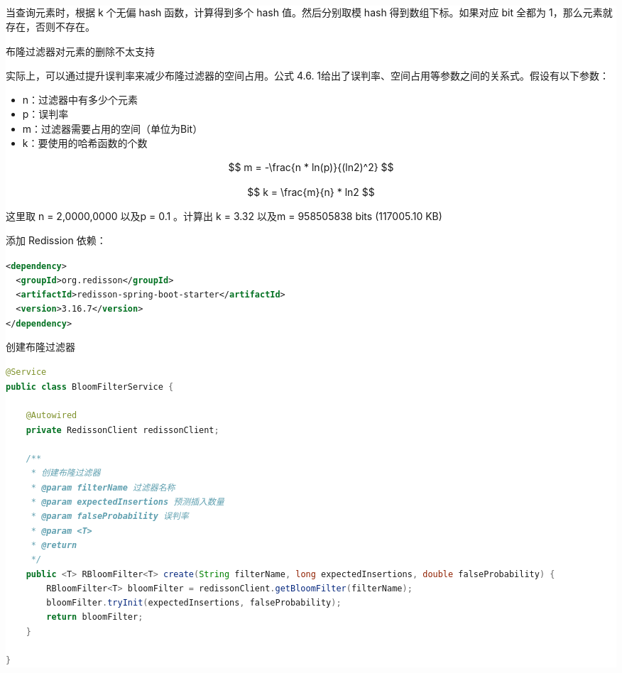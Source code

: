 当查询元素时，根据 k 个无偏 hash 函数，计算得到多个 hash 值。然后分别取模 hash 得到数组下标。如果对应 bit 全都为 1，那么元素就存在，否则不存在。

布隆过滤器对元素的删除不太支持

实际上，可以通过提升误判率来减少布隆过滤器的空间占用。公式 4.6. 1给出了误判率、空间占用等参数之间的关系式。假设有以下参数：

- n：过滤器中有多少个元素
- p：误判率
- m：过滤器需要占用的空间（单位为Bit）
- k：要使用的哈希函数的个数

$$
m = -\frac{n * ln(p)}{(ln2)^2}
$$

$$
k = \frac{m}{n} * ln2
$$

这里取 n = 2,0000,0000 以及p = 0.1 。计算出 k = 3.32 以及m = 958505838 bits (117005.10 KB)



添加 Redission 依赖：

```xml
<dependency>
  <groupId>org.redisson</groupId>
  <artifactId>redisson-spring-boot-starter</artifactId>
  <version>3.16.7</version>
</dependency>
```

创建布隆过滤器

```java
@Service
public class BloomFilterService {

    @Autowired
    private RedissonClient redissonClient;

    /**
     * 创建布隆过滤器
     * @param filterName 过滤器名称
     * @param expectedInsertions 预测插入数量
     * @param falseProbability 误判率
     * @param <T>
     * @return
     */
    public <T> RBloomFilter<T> create(String filterName, long expectedInsertions, double falseProbability) {
        RBloomFilter<T> bloomFilter = redissonClient.getBloomFilter(filterName);
        bloomFilter.tryInit(expectedInsertions, falseProbability);
        return bloomFilter;
    }

}
```
